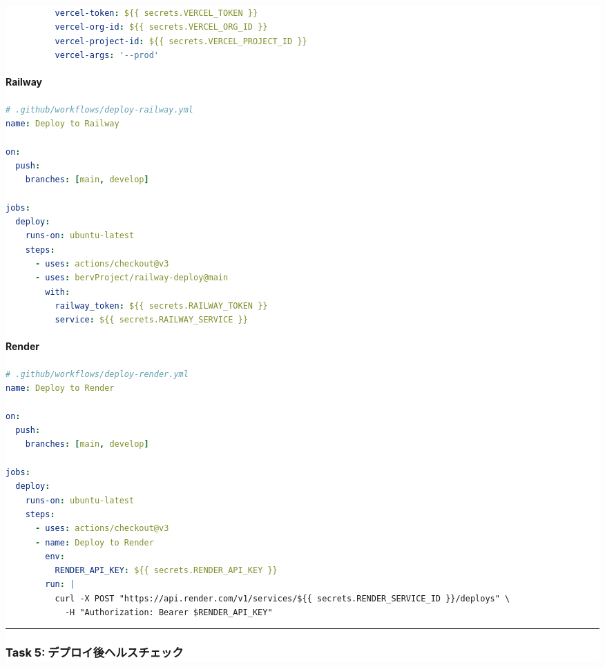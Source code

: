 ```yaml
          vercel-token: ${{ secrets.VERCEL_TOKEN }}
          vercel-org-id: ${{ secrets.VERCEL_ORG_ID }}
          vercel-project-id: ${{ secrets.VERCEL_PROJECT_ID }}
          vercel-args: '--prod'
```

#### Railway
```yaml
# .github/workflows/deploy-railway.yml
name: Deploy to Railway

on:
  push:
    branches: [main, develop]

jobs:
  deploy:
    runs-on: ubuntu-latest
    steps:
      - uses: actions/checkout@v3
      - uses: bervProject/railway-deploy@main
        with:
          railway_token: ${{ secrets.RAILWAY_TOKEN }}
          service: ${{ secrets.RAILWAY_SERVICE }}
```

#### Render
```yaml
# .github/workflows/deploy-render.yml
name: Deploy to Render

on:
  push:
    branches: [main, develop]

jobs:
  deploy:
    runs-on: ubuntu-latest
    steps:
      - uses: actions/checkout@v3
      - name: Deploy to Render
        env:
          RENDER_API_KEY: ${{ secrets.RENDER_API_KEY }}
        run: |
          curl -X POST "https://api.render.com/v1/services/${{ secrets.RENDER_SERVICE_ID }}/deploys" \
            -H "Authorization: Bearer $RENDER_API_KEY"
```

---

### Task 5: デプロイ後ヘルスチェック
